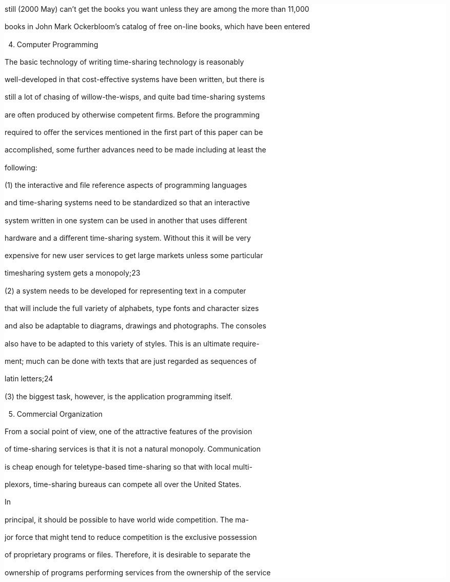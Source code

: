 still (2000 May) can’t get the books you want unless they are among the more than 11,000

books in John Mark Ockerbloom’s catalog of free on-line books, which have been entered

4. Computer Programming

The basic technology of writing time-sharing technology is reasonably

well-developed in that cost-eﬀective systems have been written, but there is

still a lot of chasing of willow-the-wisps, and quite bad time-sharing systems

are often produced by otherwise competent ﬁrms. Before the programming

required to oﬀer the services mentioned in the ﬁrst part of this paper can be

accomplished, some further advances need to be made including at least the

following:

(1) the interactive and ﬁle reference aspects of programming languages

and time-sharing systems need to be standardized so that an interactive

system written in one system can be used in another that uses diﬀerent

hardware and a diﬀerent time-sharing system. Without this it will be very

expensive for new user services to get large markets unless some particular

timesharing system gets a monopoly;23

(2) a system needs to be developed for representing text in a computer

that will include the full variety of alphabets, type fonts and character sizes

and also be adaptable to diagrams, drawings and photographs. The consoles

also have to be adapted to this variety of styles. This is an ultimate require-

ment; much can be done with texts that are just regarded as sequences of

latin letters;24

(3) the biggest task, however, is the application programming itself.

5. Commercial Organization

From a social point of view, one of the attractive features of the provision

of time-sharing services is that it is not a natural monopoly. Communication

is cheap enough for teletype-based time-sharing so that with local multi-

plexors, time-sharing bureaus can compete all over the United States.

In

principal, it should be possible to have world wide competition. The ma-

jor force that might tend to reduce competition is the exclusive possession

of proprietary programs or ﬁles. Therefore, it is desirable to separate the

ownership of programs performing services from the ownership of the service

